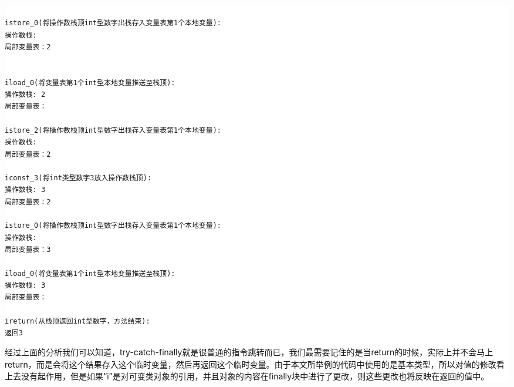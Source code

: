 ```

istore_0(将操作数栈顶int型数字出栈存入变量表第1个本地变量):
操作数栈: 
局部变量表：2


iload_0(将变量表第1个int型本地变量推送至栈顶):
操作数栈: 2
局部变量表：

istore_2(将操作数栈顶int型数字出栈存入变量表第1个本地变量):
操作数栈: 
局部变量表：2

iconst_3(将int类型数字3放入操作数栈顶):
操作数栈: 3
局部变量表：2

istore_0(将操作数栈顶int型数字出栈存入变量表第1个本地变量):
操作数栈: 
局部变量表：3

iload_0(将变量表第1个int型本地变量推送至栈顶):
操作数栈: 3
局部变量表：

ireturn(从栈顶返回int型数字，方法结束):
返回3

```

经过上面的分析我们可以知道，try-catch-finally就是很普通的指令跳转而已，我们最需要记住的是当return的时候，实际上并不会马上return，而是会将这个结果存入这个临时变量，然后再返回这个临时变量。由于本文所举例的代码中使用的是基本类型，所以对值的修改看上去没有起作用，但是如果“i”是对可变类对象的引用，并且对象的内容在finally块中进行了更改，则这些更改也将反映在返回的值中。
